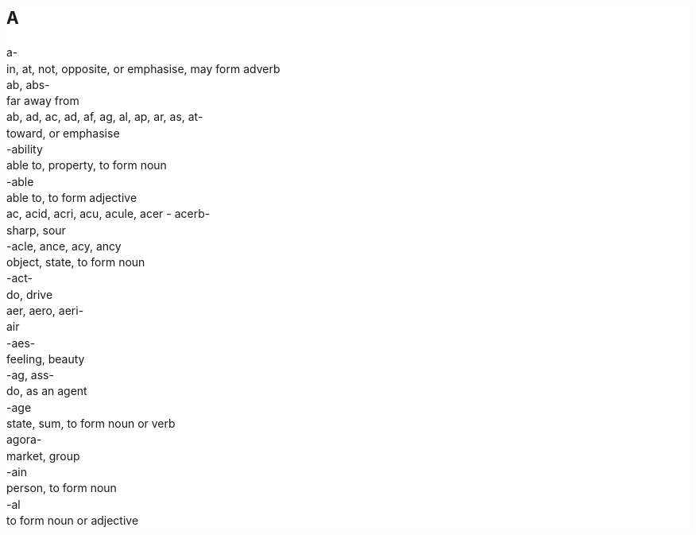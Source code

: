 ## A

<div class="directory">
    <div class="demobox shadow color border">
        a-<br />
        in, at, not, opposite, or emphasise, may form adverb
    </div>
    <div class="demobox shadow color border">
        ab, abs-<br />
        far away from
    </div>
    <div class="demobox shadow color border">
        ab, ad, ac, ad, af, ag, al, ap, ar, as, at-<br />
        toward, or emphasise
    </div>
    <div class="demobox shadow color border">
        -ability<br />
        able to, property, to form noun
    </div>
    <div class="demobox shadow color border">
        -able<br />
        able to, to form adjective
    </div>
    <div class="demobox shadow color border">
        ac, acid, acri, acu, acule, acer - acerb-<br />
        sharp, sour
    </div>
    <div class="demobox shadow color border">
        -acle, ance, acy, ancy<br />
        object, state, to form noun
    </div>
    <div class="demobox shadow color border">
        -act-<br />
        do, drive
    </div>
    <div class="demobox shadow color border">
        aer, aero, aeri-<br />
        air
    </div>
    <div class="demobox shadow color border">
        -aes-<br />
        feeling, beauty
    </div>
    <div class="demobox shadow color border">
        -ag, ass-<br />
        do, as an agent
    </div>
    <div class="demobox shadow color border">
        -age<br />
        state, sum, to form noun or verb
    </div>
    <div class="demobox shadow color border">
        agora-<br />
        market, group
    </div>
    <div class="demobox shadow color border">
        -ain<br />
        person, to form noun
    </div>
    <div class="demobox shadow color border">
        -al<br />
        to form noun or adjective
    </div>